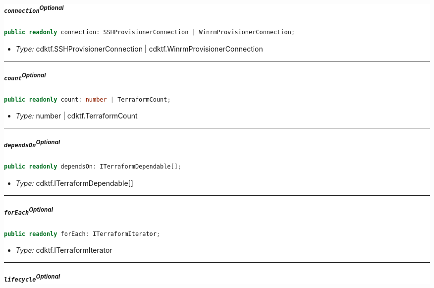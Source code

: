 
##### `connection`<sup>Optional</sup> <a name="connection" id="rhizo-co-terraform-provider-oci.dataOciCoreNetworkSecurityGroupVnics.DataOciCoreNetworkSecurityGroupVnicsConfig.property.connection"></a>

```typescript
public readonly connection: SSHProvisionerConnection | WinrmProvisionerConnection;
```

- *Type:* cdktf.SSHProvisionerConnection | cdktf.WinrmProvisionerConnection

---

##### `count`<sup>Optional</sup> <a name="count" id="rhizo-co-terraform-provider-oci.dataOciCoreNetworkSecurityGroupVnics.DataOciCoreNetworkSecurityGroupVnicsConfig.property.count"></a>

```typescript
public readonly count: number | TerraformCount;
```

- *Type:* number | cdktf.TerraformCount

---

##### `dependsOn`<sup>Optional</sup> <a name="dependsOn" id="rhizo-co-terraform-provider-oci.dataOciCoreNetworkSecurityGroupVnics.DataOciCoreNetworkSecurityGroupVnicsConfig.property.dependsOn"></a>

```typescript
public readonly dependsOn: ITerraformDependable[];
```

- *Type:* cdktf.ITerraformDependable[]

---

##### `forEach`<sup>Optional</sup> <a name="forEach" id="rhizo-co-terraform-provider-oci.dataOciCoreNetworkSecurityGroupVnics.DataOciCoreNetworkSecurityGroupVnicsConfig.property.forEach"></a>

```typescript
public readonly forEach: ITerraformIterator;
```

- *Type:* cdktf.ITerraformIterator

---

##### `lifecycle`<sup>Optional</sup> <a name="lifecycle" id="rhizo-co-terraform-provider-oci.dataOciCoreNetworkSecurityGroupVnics.DataOciCoreNetworkSecurityGroupVnicsConfig.property.lifecycle"></a>
